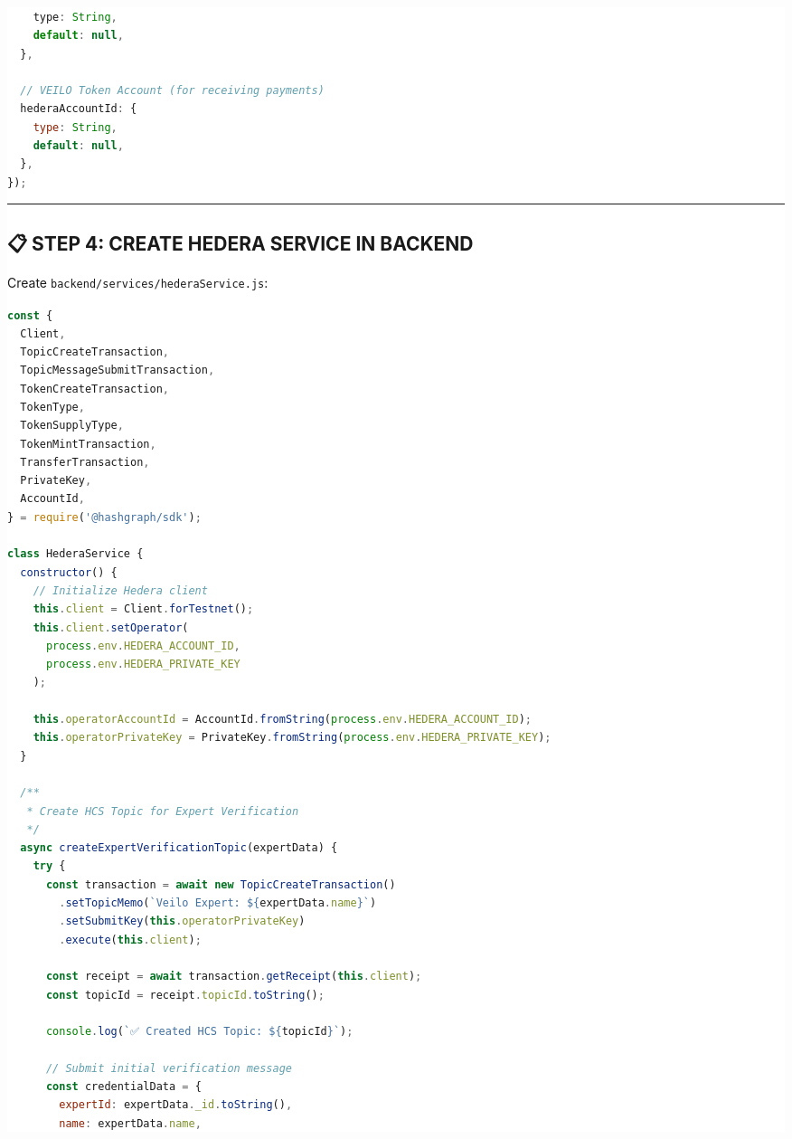 ```javascript
    type: String,
    default: null,
  },
  
  // VEILO Token Account (for receiving payments)
  hederaAccountId: {
    type: String,
    default: null,
  },
});
```

---

## 📋 STEP 4: CREATE HEDERA SERVICE IN BACKEND

Create `backend/services/hederaService.js`:

```javascript
const {
  Client,
  TopicCreateTransaction,
  TopicMessageSubmitTransaction,
  TokenCreateTransaction,
  TokenType,
  TokenSupplyType,
  TokenMintTransaction,
  TransferTransaction,
  PrivateKey,
  AccountId,
} = require('@hashgraph/sdk');

class HederaService {
  constructor() {
    // Initialize Hedera client
    this.client = Client.forTestnet();
    this.client.setOperator(
      process.env.HEDERA_ACCOUNT_ID,
      process.env.HEDERA_PRIVATE_KEY
    );
    
    this.operatorAccountId = AccountId.fromString(process.env.HEDERA_ACCOUNT_ID);
    this.operatorPrivateKey = PrivateKey.fromString(process.env.HEDERA_PRIVATE_KEY);
  }

  /**
   * Create HCS Topic for Expert Verification
   */
  async createExpertVerificationTopic(expertData) {
    try {
      const transaction = await new TopicCreateTransaction()
        .setTopicMemo(`Veilo Expert: ${expertData.name}`)
        .setSubmitKey(this.operatorPrivateKey)
        .execute(this.client);

      const receipt = await transaction.getReceipt(this.client);
      const topicId = receipt.topicId.toString();

      console.log(`✅ Created HCS Topic: ${topicId}`);

      // Submit initial verification message
      const credentialData = {
        expertId: expertData._id.toString(),
        name: expertData.name,
```